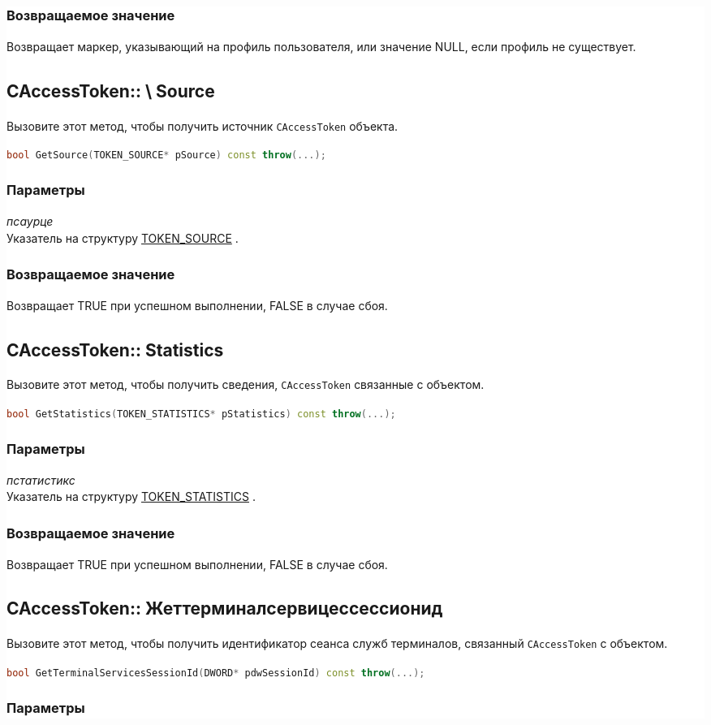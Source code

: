 ### <a name="return-value"></a>Возвращаемое значение

Возвращает маркер, указывающий на профиль пользователя, или значение NULL, если профиль не существует.

## <a name="caccesstokengetsource"></a><a name="getsource"></a>CAccessToken:: \ Source

Вызовите этот метод, чтобы получить источник `CAccessToken` объекта.

```cpp
bool GetSource(TOKEN_SOURCE* pSource) const throw(...);
```

### <a name="parameters"></a>Параметры

*псаурце*<br/>
Указатель на структуру [TOKEN_SOURCE](/windows/win32/api/winnt/ns-winnt-token_source) .

### <a name="return-value"></a>Возвращаемое значение

Возвращает TRUE при успешном выполнении, FALSE в случае сбоя.

## <a name="caccesstokengetstatistics"></a><a name="getstatistics"></a>CAccessToken:: Statistics

Вызовите этот метод, чтобы получить сведения, `CAccessToken` связанные с объектом.

```cpp
bool GetStatistics(TOKEN_STATISTICS* pStatistics) const throw(...);
```

### <a name="parameters"></a>Параметры

*пстатистикс*<br/>
Указатель на структуру [TOKEN_STATISTICS](/windows/win32/api/winnt/ns-winnt-token_statistics) .

### <a name="return-value"></a>Возвращаемое значение

Возвращает TRUE при успешном выполнении, FALSE в случае сбоя.

## <a name="caccesstokengetterminalservicessessionid"></a><a name="getterminalservicessessionid"></a>CAccessToken:: Жеттерминалсервицессессионид

Вызовите этот метод, чтобы получить идентификатор сеанса служб терминалов, связанный `CAccessToken` с объектом.

```cpp
bool GetTerminalServicesSessionId(DWORD* pdwSessionId) const throw(...);
```

### <a name="parameters"></a>Параметры
